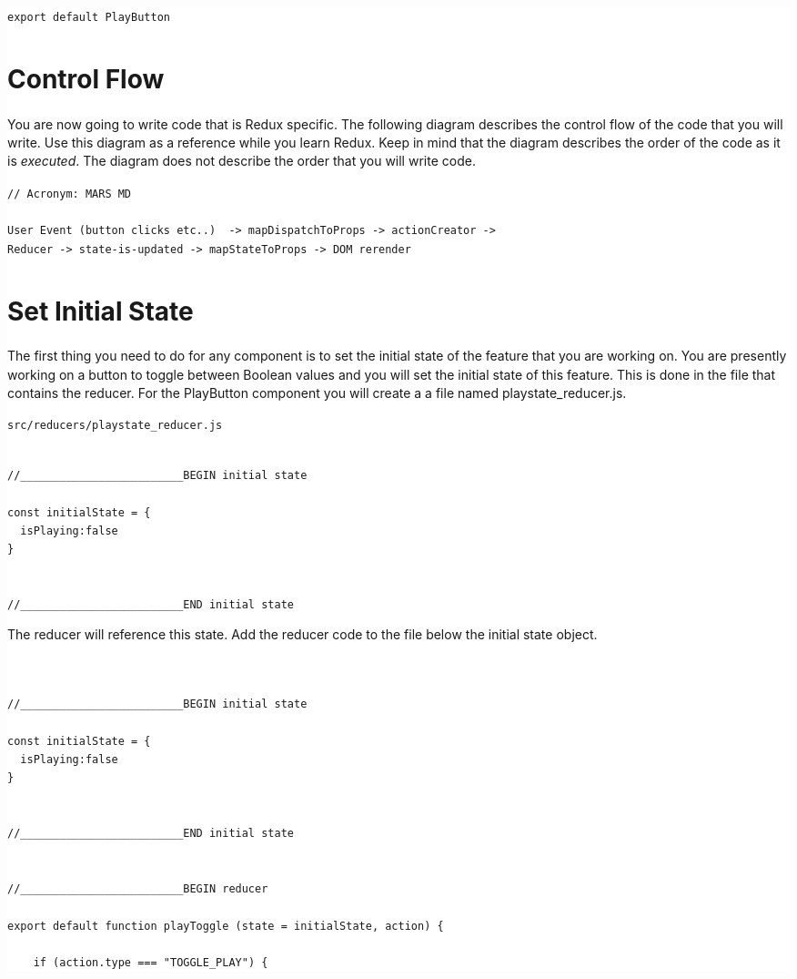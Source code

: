 ```
export default PlayButton

```



# Control Flow
You are now going to write code that is Redux specific. The following diagram describes the control flow of the code that you will write. Use this diagram as a reference while you learn Redux. Keep in mind that the diagram describes the order of the code as it is *executed*. The diagram does not describe the order that you will write code.


```
// Acronym: MARS MD

User Event (button clicks etc..)  -> mapDispatchToProps -> actionCreator -> 
Reducer -> state-is-updated -> mapStateToProps -> DOM rerender

```


# Set Initial State

The first thing you need to do for any component is to set the initial state of the feature that you are working on. You are presently working on a button to toggle between Boolean values and you will set the initial state of this feature. This is done in the file that contains the reducer. For the PlayButton component you will create a a file named playstate_reducer.js. 

<code>src/reducers/playstate_reducer.js</code>

```

//_________________________BEGIN initial state

const initialState = {
  isPlaying:false
}


//_________________________END initial state

```

The reducer will reference this state. Add the reducer code to the file below the initial state object.

```


//_________________________BEGIN initial state

const initialState = {
  isPlaying:false
}


//_________________________END initial state


//_________________________BEGIN reducer

export default function playToggle (state = initialState, action) {

    if (action.type === "TOGGLE_PLAY") {

```